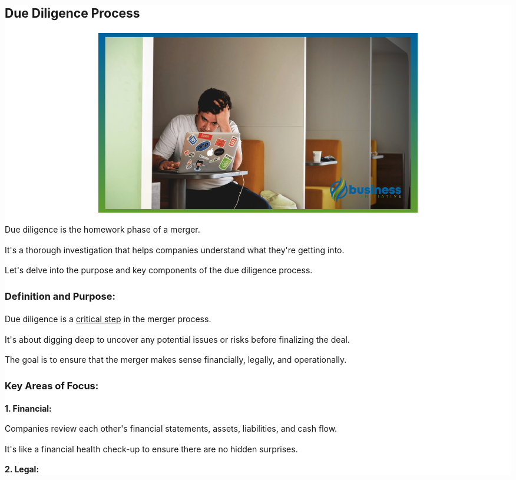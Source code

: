 ## Due Diligence Process

<center>
<img alt="due diligence" src="/images/content/the-grind.png" title="What do i need to do before a business merger?" style="width: 63%; height: 63%">
</center>

Due diligence is the homework phase of a merger. 

It's a thorough investigation that helps companies understand what they're getting into. 

Let's delve into the purpose and key components of the due diligence process.

### Definition and Purpose:

Due diligence is a <a href="https://www.amazon.com/Art-Due-Diligence-Second-Navigating/dp/007162936X" target="_blank">critical step</a> in the merger process. 

It's about digging deep to uncover any potential issues or risks before finalizing the deal. 

The goal is to ensure that the merger makes sense financially, legally, and operationally.

### Key Areas of Focus:

**1. Financial:**

Companies review each other's financial statements, assets, liabilities, and cash flow. 

It's like a financial health check-up to ensure there are no hidden surprises.

**2. Legal:**
